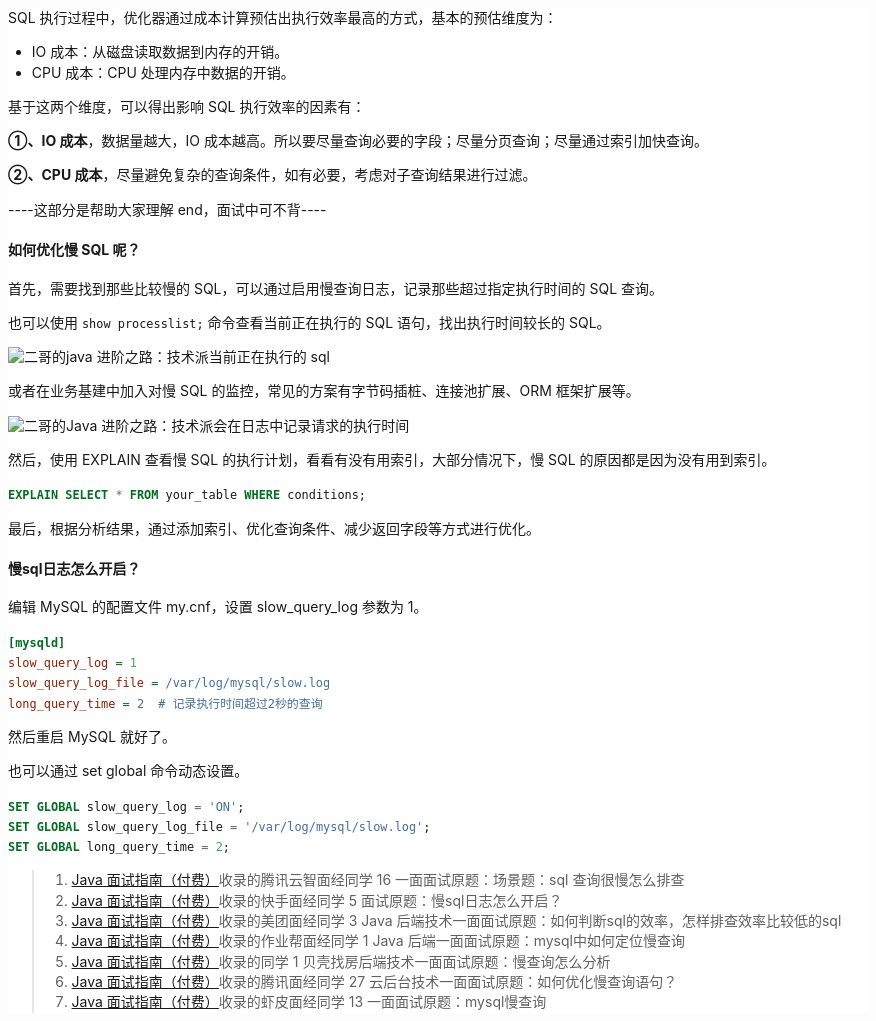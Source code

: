 SQL 执行过程中，优化器通过成本计算预估出执行效率最高的方式，基本的预估维度为：

- IO 成本：从磁盘读取数据到内存的开销。
- CPU 成本：CPU 处理内存中数据的开销。

基于这两个维度，可以得出影响 SQL 执行效率的因素有：

**①、IO 成本**，数据量越大，IO 成本越高。所以要尽量查询必要的字段；尽量分页查询；尽量通过索引加快查询。

**②、CPU 成本**，尽量避免复杂的查询条件，如有必要，考虑对子查询结果进行过滤。

----这部分是帮助大家理解 end，面试中可不背----

#### 如何优化慢 SQL 呢？

首先，需要找到那些比较慢的 SQL，可以通过启用慢查询日志，记录那些超过指定执行时间的 SQL 查询。

也可以使用 `show processlist;` 命令查看当前正在执行的 SQL 语句，找出执行时间较长的 SQL。

![二哥的java 进阶之路：技术派当前正在执行的 sql](https://cdn.tobebetterjavaer.com/stutymore/mysql-20241115145204.png)

或者在业务基建中加入对慢 SQL 的监控，常见的方案有字节码插桩、连接池扩展、ORM 框架扩展等。

![二哥的Java 进阶之路：技术派会在日志中记录请求的执行时间](https://cdn.tobebetterjavaer.com/stutymore/mysql-20241115145401.png)

然后，使用 EXPLAIN 查看慢 SQL 的执行计划，看看有没有用索引，大部分情况下，慢 SQL 的原因都是因为没有用到索引。

```sql
EXPLAIN SELECT * FROM your_table WHERE conditions;
```

最后，根据分析结果，通过添加索引、优化查询条件、减少返回字段等方式进行优化。

#### 慢sql日志怎么开启？

编辑 MySQL 的配置文件 my.cnf，设置 slow_query_log 参数为 1。

```ini
[mysqld]
slow_query_log = 1
slow_query_log_file = /var/log/mysql/slow.log
long_query_time = 2  # 记录执行时间超过2秒的查询
```

然后重启 MySQL 就好了。

也可以通过 set global 命令动态设置。

```sql
SET GLOBAL slow_query_log = 'ON';
SET GLOBAL slow_query_log_file = '/var/log/mysql/slow.log';
SET GLOBAL long_query_time = 2;
```

> 1. [Java 面试指南（付费）](https://javabetter.cn/zhishixingqiu/mianshi.html)收录的腾讯云智面经同学 16 一面面试原题：场景题：sql 查询很慢怎么排查
> 2. [Java 面试指南（付费）](https://javabetter.cn/zhishixingqiu/mianshi.html)收录的快手面经同学 5 面试原题：慢sql日志怎么开启？
> 3. [Java 面试指南（付费）](https://javabetter.cn/zhishixingqiu/mianshi.html)收录的美团面经同学 3 Java 后端技术一面面试原题：如何判断sql的效率，怎样排查效率比较低的sql
> 4. [Java 面试指南（付费）](https://javabetter.cn/zhishixingqiu/mianshi.html)收录的作业帮面经同学 1 Java 后端一面面试原题：mysql中如何定位慢查询
> 5. [Java 面试指南（付费）](https://javabetter.cn/zhishixingqiu/mianshi.html)收录的同学 1 贝壳找房后端技术一面面试原题：慢查询怎么分析
> 6. [Java 面试指南（付费）](https://javabetter.cn/zhishixingqiu/mianshi.html)收录的腾讯面经同学 27 云后台技术一面面试原题：如何优化慢查询语句？
> 7. [Java 面试指南（付费）](https://javabetter.cn/zhishixingqiu/mianshi.html)收录的虾皮面经同学 13 一面面试原题：mysql慢查询
